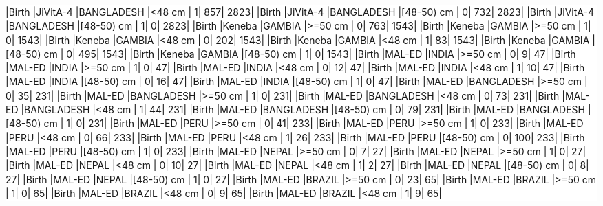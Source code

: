 |Birth     |JiVitA-4       |BANGLADESH   |<48 cm     |       1|    857|  2823|
|Birth     |JiVitA-4       |BANGLADESH   |[48-50) cm |       0|    732|  2823|
|Birth     |JiVitA-4       |BANGLADESH   |[48-50) cm |       1|      0|  2823|
|Birth     |Keneba         |GAMBIA       |>=50 cm    |       0|    763|  1543|
|Birth     |Keneba         |GAMBIA       |>=50 cm    |       1|      0|  1543|
|Birth     |Keneba         |GAMBIA       |<48 cm     |       0|    202|  1543|
|Birth     |Keneba         |GAMBIA       |<48 cm     |       1|     83|  1543|
|Birth     |Keneba         |GAMBIA       |[48-50) cm |       0|    495|  1543|
|Birth     |Keneba         |GAMBIA       |[48-50) cm |       1|      0|  1543|
|Birth     |MAL-ED         |INDIA        |>=50 cm    |       0|      9|    47|
|Birth     |MAL-ED         |INDIA        |>=50 cm    |       1|      0|    47|
|Birth     |MAL-ED         |INDIA        |<48 cm     |       0|     12|    47|
|Birth     |MAL-ED         |INDIA        |<48 cm     |       1|     10|    47|
|Birth     |MAL-ED         |INDIA        |[48-50) cm |       0|     16|    47|
|Birth     |MAL-ED         |INDIA        |[48-50) cm |       1|      0|    47|
|Birth     |MAL-ED         |BANGLADESH   |>=50 cm    |       0|     35|   231|
|Birth     |MAL-ED         |BANGLADESH   |>=50 cm    |       1|      0|   231|
|Birth     |MAL-ED         |BANGLADESH   |<48 cm     |       0|     73|   231|
|Birth     |MAL-ED         |BANGLADESH   |<48 cm     |       1|     44|   231|
|Birth     |MAL-ED         |BANGLADESH   |[48-50) cm |       0|     79|   231|
|Birth     |MAL-ED         |BANGLADESH   |[48-50) cm |       1|      0|   231|
|Birth     |MAL-ED         |PERU         |>=50 cm    |       0|     41|   233|
|Birth     |MAL-ED         |PERU         |>=50 cm    |       1|      0|   233|
|Birth     |MAL-ED         |PERU         |<48 cm     |       0|     66|   233|
|Birth     |MAL-ED         |PERU         |<48 cm     |       1|     26|   233|
|Birth     |MAL-ED         |PERU         |[48-50) cm |       0|    100|   233|
|Birth     |MAL-ED         |PERU         |[48-50) cm |       1|      0|   233|
|Birth     |MAL-ED         |NEPAL        |>=50 cm    |       0|      7|    27|
|Birth     |MAL-ED         |NEPAL        |>=50 cm    |       1|      0|    27|
|Birth     |MAL-ED         |NEPAL        |<48 cm     |       0|     10|    27|
|Birth     |MAL-ED         |NEPAL        |<48 cm     |       1|      2|    27|
|Birth     |MAL-ED         |NEPAL        |[48-50) cm |       0|      8|    27|
|Birth     |MAL-ED         |NEPAL        |[48-50) cm |       1|      0|    27|
|Birth     |MAL-ED         |BRAZIL       |>=50 cm    |       0|     23|    65|
|Birth     |MAL-ED         |BRAZIL       |>=50 cm    |       1|      0|    65|
|Birth     |MAL-ED         |BRAZIL       |<48 cm     |       0|      9|    65|
|Birth     |MAL-ED         |BRAZIL       |<48 cm     |       1|      9|    65|